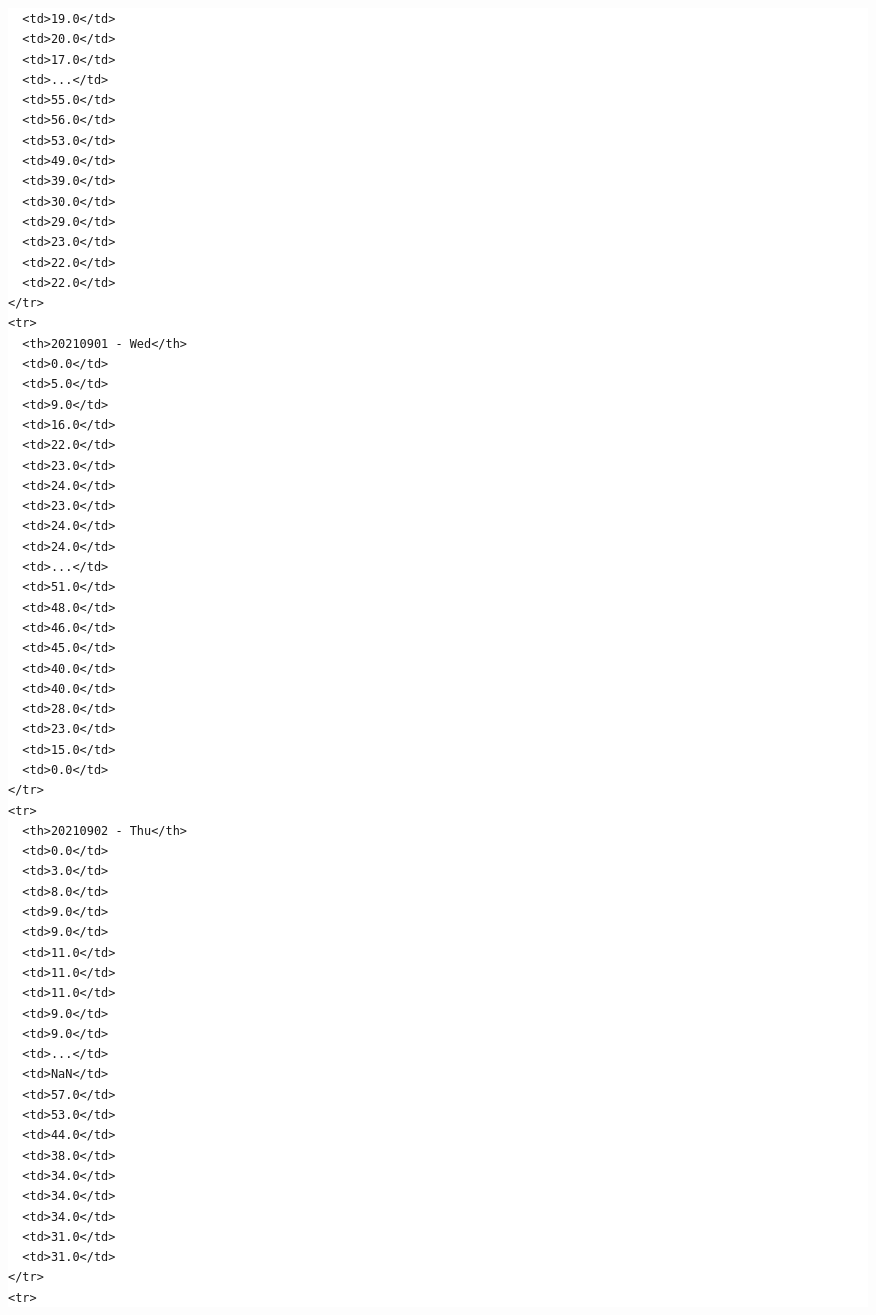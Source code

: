       <td>19.0</td>
      <td>20.0</td>
      <td>17.0</td>
      <td>...</td>
      <td>55.0</td>
      <td>56.0</td>
      <td>53.0</td>
      <td>49.0</td>
      <td>39.0</td>
      <td>30.0</td>
      <td>29.0</td>
      <td>23.0</td>
      <td>22.0</td>
      <td>22.0</td>
    </tr>
    <tr>
      <th>20210901 - Wed</th>
      <td>0.0</td>
      <td>5.0</td>
      <td>9.0</td>
      <td>16.0</td>
      <td>22.0</td>
      <td>23.0</td>
      <td>24.0</td>
      <td>23.0</td>
      <td>24.0</td>
      <td>24.0</td>
      <td>...</td>
      <td>51.0</td>
      <td>48.0</td>
      <td>46.0</td>
      <td>45.0</td>
      <td>40.0</td>
      <td>40.0</td>
      <td>28.0</td>
      <td>23.0</td>
      <td>15.0</td>
      <td>0.0</td>
    </tr>
    <tr>
      <th>20210902 - Thu</th>
      <td>0.0</td>
      <td>3.0</td>
      <td>8.0</td>
      <td>9.0</td>
      <td>9.0</td>
      <td>11.0</td>
      <td>11.0</td>
      <td>11.0</td>
      <td>9.0</td>
      <td>9.0</td>
      <td>...</td>
      <td>NaN</td>
      <td>57.0</td>
      <td>53.0</td>
      <td>44.0</td>
      <td>38.0</td>
      <td>34.0</td>
      <td>34.0</td>
      <td>34.0</td>
      <td>31.0</td>
      <td>31.0</td>
    </tr>
    <tr>